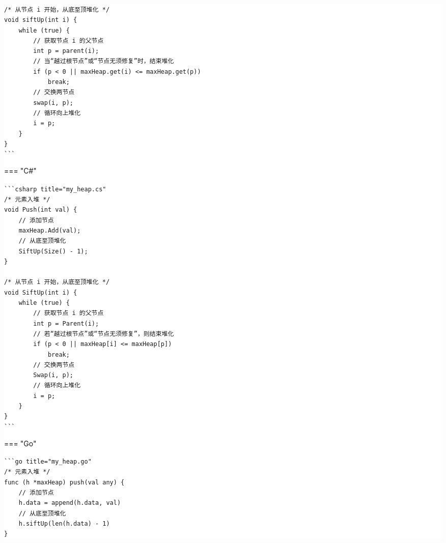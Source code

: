     /* 从节点 i 开始，从底至顶堆化 */
    void siftUp(int i) {
        while (true) {
            // 获取节点 i 的父节点
            int p = parent(i);
            // 当“越过根节点”或“节点无须修复”时，结束堆化
            if (p < 0 || maxHeap.get(i) <= maxHeap.get(p))
                break;
            // 交换两节点
            swap(i, p);
            // 循环向上堆化
            i = p;
        }
    }
    ```

=== "C#"

    ```csharp title="my_heap.cs"
    /* 元素入堆 */
    void Push(int val) {
        // 添加节点
        maxHeap.Add(val);
        // 从底至顶堆化
        SiftUp(Size() - 1);
    }

    /* 从节点 i 开始，从底至顶堆化 */
    void SiftUp(int i) {
        while (true) {
            // 获取节点 i 的父节点
            int p = Parent(i);
            // 若“越过根节点”或“节点无须修复”，则结束堆化
            if (p < 0 || maxHeap[i] <= maxHeap[p])
                break;
            // 交换两节点
            Swap(i, p);
            // 循环向上堆化
            i = p;
        }
    }
    ```

=== "Go"

    ```go title="my_heap.go"
    /* 元素入堆 */
    func (h *maxHeap) push(val any) {
        // 添加节点
        h.data = append(h.data, val)
        // 从底至顶堆化
        h.siftUp(len(h.data) - 1)
    }

